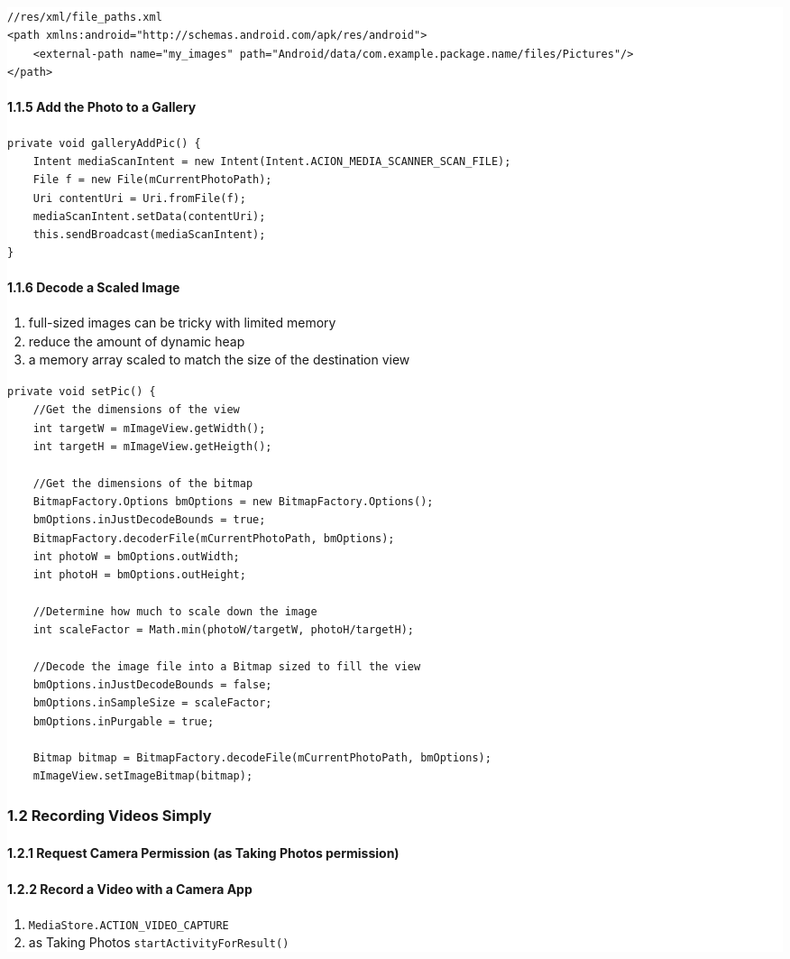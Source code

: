 ```
//res/xml/file_paths.xml
<path xmlns:android="http://schemas.android.com/apk/res/android">
	<external-path name="my_images" path="Android/data/com.example.package.name/files/Pictures"/>
</path>
```

#### 1.1.5 Add the Photo to a Gallery

```
private void galleryAddPic() {
	Intent mediaScanIntent = new Intent(Intent.ACION_MEDIA_SCANNER_SCAN_FILE);
	File f = new File(mCurrentPhotoPath);
	Uri contentUri = Uri.fromFile(f);
	mediaScanIntent.setData(contentUri);
	this.sendBroadcast(mediaScanIntent);
}
``` 

#### 1.1.6 Decode a Scaled Image
1. full-sized images can be tricky with limited memory
2. reduce the amount of dynamic heap
3. a memory array scaled to match the size of the destination view

```
private void setPic() {
	//Get the dimensions of the view
	int targetW = mImageView.getWidth();
	int targetH = mImageView.getHeigth();
	
	//Get the dimensions of the bitmap
	BitmapFactory.Options bmOptions = new BitmapFactory.Options();
	bmOptions.inJustDecodeBounds = true;
	BitmapFactory.decoderFile(mCurrentPhotoPath, bmOptions);
	int photoW = bmOptions.outWidth;
	int photoH = bmOptions.outHeight;
	
	//Determine how much to scale down the image
	int scaleFactor = Math.min(photoW/targetW, photoH/targetH);
	
	//Decode the image file into a Bitmap sized to fill the view
	bmOptions.inJustDecodeBounds = false;
	bmOptions.inSampleSize = scaleFactor;
	bmOptions.inPurgable = true;
	
	Bitmap bitmap = BitmapFactory.decodeFile(mCurrentPhotoPath, bmOptions);
	mImageView.setImageBitmap(bitmap);
```


### 1.2 Recording Videos Simply
#### 1.2.1 Request Camera Permission (as Taking Photos permission)
#### 1.2.2 Record a Video with a Camera App
1. `MediaStore.ACTION_VIDEO_CAPTURE`
2. as Taking Photos `startActivityForResult()`
